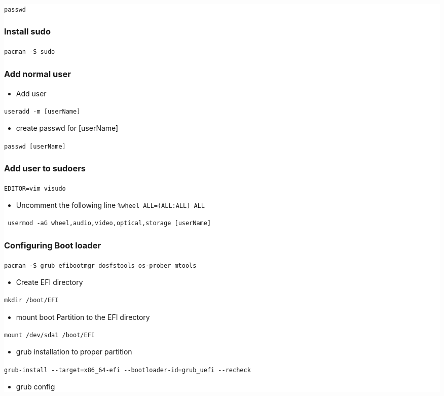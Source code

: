 ```
passwd
```

### Install sudo

```
pacman -S sudo
```

### Add normal user

- Add user

```
useradd -m [userName]
```

- create passwd for [userName]

```
passwd [userName]
```

### Add user to sudoers

```
EDITOR=vim visudo
```

- Uncomment the following line `%wheel ALL=(ALL:ALL) ALL`

```
 usermod -aG wheel,audio,video,optical,storage [userName]
```

### Configuring Boot loader

```
pacman -S grub efibootmgr dosfstools os-prober mtools
```

- Create EFI directory

```
mkdir /boot/EFI
```

- mount boot Partition to the EFI directory

```
mount /dev/sda1 /boot/EFI
```

- grub installation to proper partition

```
grub-install --target=x86_64-efi --bootloader-id=grub_uefi --recheck
```

- grub config
